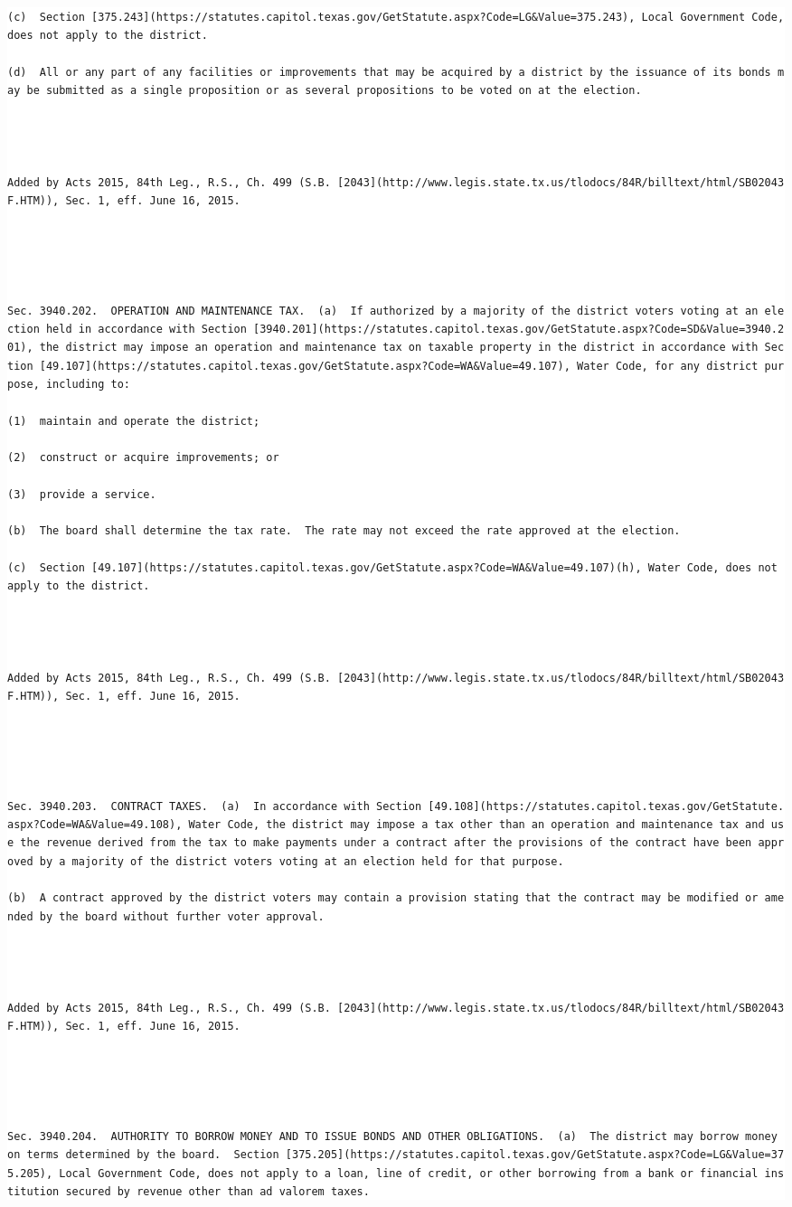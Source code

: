     (c)  Section [375.243](https://statutes.capitol.texas.gov/GetStatute.aspx?Code=LG&Value=375.243), Local Government Code, does not apply to the district.
    
    (d)  All or any part of any facilities or improvements that may be acquired by a district by the issuance of its bonds may be submitted as a single proposition or as several propositions to be voted on at the election.
    
    
    
    
    Added by Acts 2015, 84th Leg., R.S., Ch. 499 (S.B. [2043](http://www.legis.state.tx.us/tlodocs/84R/billtext/html/SB02043F.HTM)), Sec. 1, eff. June 16, 2015.
    
    
    
    
    
    Sec. 3940.202.  OPERATION AND MAINTENANCE TAX.  (a)  If authorized by a majority of the district voters voting at an election held in accordance with Section [3940.201](https://statutes.capitol.texas.gov/GetStatute.aspx?Code=SD&Value=3940.201), the district may impose an operation and maintenance tax on taxable property in the district in accordance with Section [49.107](https://statutes.capitol.texas.gov/GetStatute.aspx?Code=WA&Value=49.107), Water Code, for any district purpose, including to:
    
    (1)  maintain and operate the district;
    
    (2)  construct or acquire improvements; or
    
    (3)  provide a service.
    
    (b)  The board shall determine the tax rate.  The rate may not exceed the rate approved at the election.
    
    (c)  Section [49.107](https://statutes.capitol.texas.gov/GetStatute.aspx?Code=WA&Value=49.107)(h), Water Code, does not apply to the district.
    
    
    
    
    Added by Acts 2015, 84th Leg., R.S., Ch. 499 (S.B. [2043](http://www.legis.state.tx.us/tlodocs/84R/billtext/html/SB02043F.HTM)), Sec. 1, eff. June 16, 2015.
    
    
    
    
    
    Sec. 3940.203.  CONTRACT TAXES.  (a)  In accordance with Section [49.108](https://statutes.capitol.texas.gov/GetStatute.aspx?Code=WA&Value=49.108), Water Code, the district may impose a tax other than an operation and maintenance tax and use the revenue derived from the tax to make payments under a contract after the provisions of the contract have been approved by a majority of the district voters voting at an election held for that purpose.
    
    (b)  A contract approved by the district voters may contain a provision stating that the contract may be modified or amended by the board without further voter approval.
    
    
    
    
    Added by Acts 2015, 84th Leg., R.S., Ch. 499 (S.B. [2043](http://www.legis.state.tx.us/tlodocs/84R/billtext/html/SB02043F.HTM)), Sec. 1, eff. June 16, 2015.
    
    
    
    
    
    Sec. 3940.204.  AUTHORITY TO BORROW MONEY AND TO ISSUE BONDS AND OTHER OBLIGATIONS.  (a)  The district may borrow money on terms determined by the board.  Section [375.205](https://statutes.capitol.texas.gov/GetStatute.aspx?Code=LG&Value=375.205), Local Government Code, does not apply to a loan, line of credit, or other borrowing from a bank or financial institution secured by revenue other than ad valorem taxes.
    